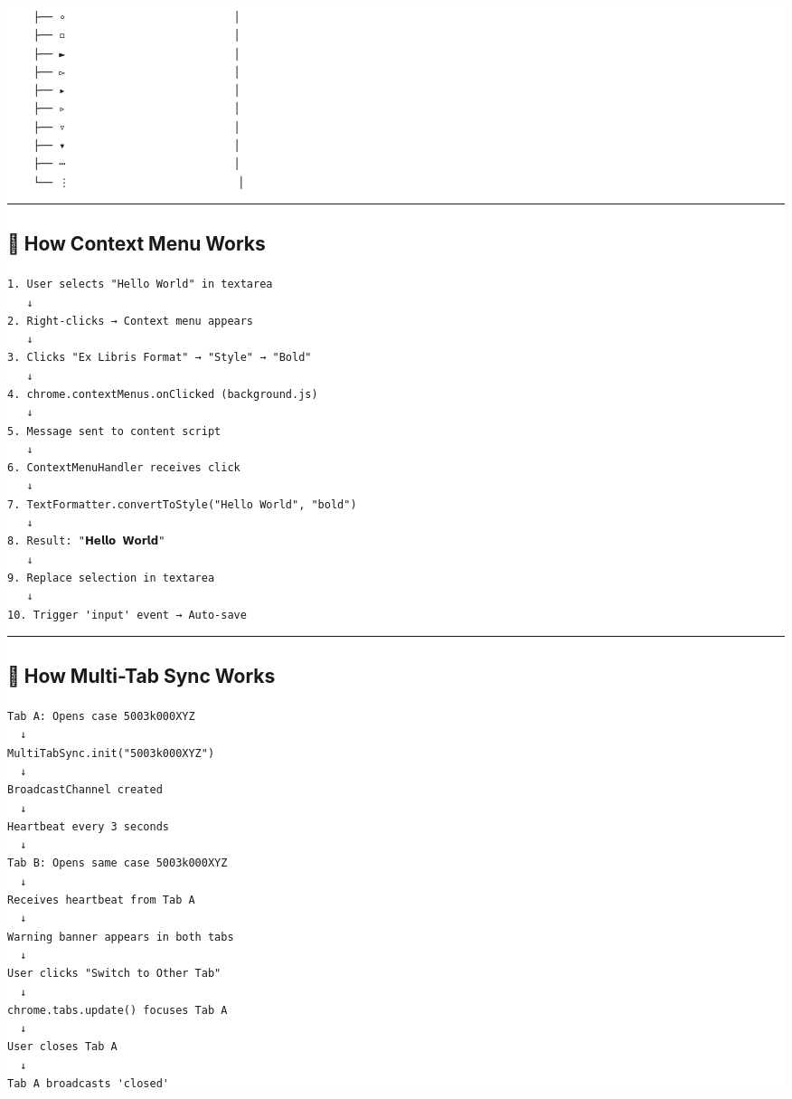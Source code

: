 ```
    ├── ∘                          │
    ├── ▫                          │
    ├── ►                          │
    ├── ▻                          │
    ├── ▸                          │
    ├── ▹                          │
    ├── ▿                          │
    ├── ▾                          │
    ├── ⋯                          │
    └── ⋮                          │
```

---

## 🔄 How Context Menu Works

```
1. User selects "Hello World" in textarea
   ↓
2. Right-clicks → Context menu appears
   ↓
3. Clicks "Ex Libris Format" → "Style" → "Bold"
   ↓
4. chrome.contextMenus.onClicked (background.js)
   ↓
5. Message sent to content script
   ↓
6. ContextMenuHandler receives click
   ↓
7. TextFormatter.convertToStyle("Hello World", "bold")
   ↓
8. Result: "𝗛𝗲𝗹𝗹𝗼 𝗪𝗼𝗿𝗹𝗱"
   ↓
9. Replace selection in textarea
   ↓
10. Trigger 'input' event → Auto-save
```

---

## 🔄 How Multi-Tab Sync Works

```
Tab A: Opens case 5003k000XYZ
  ↓
MultiTabSync.init("5003k000XYZ")
  ↓
BroadcastChannel created
  ↓
Heartbeat every 3 seconds
  ↓
Tab B: Opens same case 5003k000XYZ
  ↓
Receives heartbeat from Tab A
  ↓
Warning banner appears in both tabs
  ↓
User clicks "Switch to Other Tab"
  ↓
chrome.tabs.update() focuses Tab A
  ↓
User closes Tab A
  ↓
Tab A broadcasts 'closed'
```